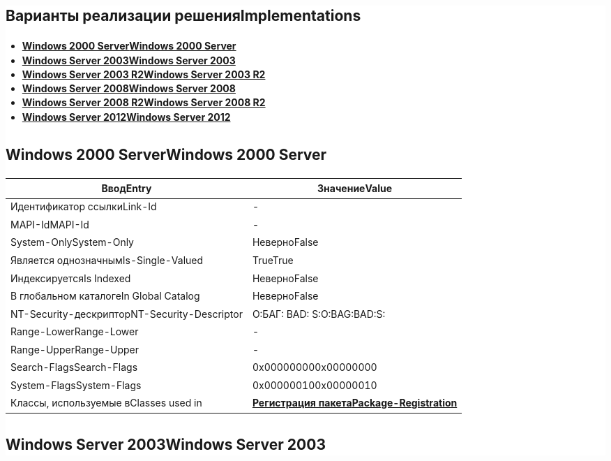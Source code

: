 

## <a name="implementations"></a><span data-ttu-id="0b2db-122">Варианты реализации решения</span><span class="sxs-lookup"><span data-stu-id="0b2db-122">Implementations</span></span>

-   [<span data-ttu-id="0b2db-123">**Windows 2000 Server**</span><span class="sxs-lookup"><span data-stu-id="0b2db-123">**Windows 2000 Server**</span></span>](#windows-2000-server)
-   [<span data-ttu-id="0b2db-124">**Windows Server 2003**</span><span class="sxs-lookup"><span data-stu-id="0b2db-124">**Windows Server 2003**</span></span>](#windows-server-2003)
-   [<span data-ttu-id="0b2db-125">**Windows Server 2003 R2**</span><span class="sxs-lookup"><span data-stu-id="0b2db-125">**Windows Server 2003 R2**</span></span>](#windows-server-2003-r2)
-   [<span data-ttu-id="0b2db-126">**Windows Server 2008**</span><span class="sxs-lookup"><span data-stu-id="0b2db-126">**Windows Server 2008**</span></span>](#windows-server-2008)
-   [<span data-ttu-id="0b2db-127">**Windows Server 2008 R2**</span><span class="sxs-lookup"><span data-stu-id="0b2db-127">**Windows Server 2008 R2**</span></span>](#windows-server-2008-r2)
-   [<span data-ttu-id="0b2db-128">**Windows Server 2012**</span><span class="sxs-lookup"><span data-stu-id="0b2db-128">**Windows Server 2012**</span></span>](#windows-server-2012)

## <a name="windows-2000-server"></a><span data-ttu-id="0b2db-129">Windows 2000 Server</span><span class="sxs-lookup"><span data-stu-id="0b2db-129">Windows 2000 Server</span></span>



| <span data-ttu-id="0b2db-130">Ввод</span><span class="sxs-lookup"><span data-stu-id="0b2db-130">Entry</span></span> | <span data-ttu-id="0b2db-131">Значение</span><span class="sxs-lookup"><span data-stu-id="0b2db-131">Value</span></span> |
|------------------------|------------------------------------------------------------------|
| <span data-ttu-id="0b2db-132">Идентификатор ссылки</span><span class="sxs-lookup"><span data-stu-id="0b2db-132">Link-Id</span></span>                | \-                                                               |
| <span data-ttu-id="0b2db-133">MAPI-Id</span><span class="sxs-lookup"><span data-stu-id="0b2db-133">MAPI-Id</span></span>                | \-                                                               |
| <span data-ttu-id="0b2db-134">System-Only</span><span class="sxs-lookup"><span data-stu-id="0b2db-134">System-Only</span></span>            | <span data-ttu-id="0b2db-135">Неверно</span><span class="sxs-lookup"><span data-stu-id="0b2db-135">False</span></span>                                                            |
| <span data-ttu-id="0b2db-136">Является однозначным</span><span class="sxs-lookup"><span data-stu-id="0b2db-136">Is-Single-Valued</span></span>       | <span data-ttu-id="0b2db-137">True</span><span class="sxs-lookup"><span data-stu-id="0b2db-137">True</span></span>                                                             |
| <span data-ttu-id="0b2db-138">Индексируется</span><span class="sxs-lookup"><span data-stu-id="0b2db-138">Is Indexed</span></span>             | <span data-ttu-id="0b2db-139">Неверно</span><span class="sxs-lookup"><span data-stu-id="0b2db-139">False</span></span>                                                            |
| <span data-ttu-id="0b2db-140">В глобальном каталоге</span><span class="sxs-lookup"><span data-stu-id="0b2db-140">In Global Catalog</span></span>      | <span data-ttu-id="0b2db-141">Неверно</span><span class="sxs-lookup"><span data-stu-id="0b2db-141">False</span></span>                                                            |
| <span data-ttu-id="0b2db-142">NT-Security-дескриптор</span><span class="sxs-lookup"><span data-stu-id="0b2db-142">NT-Security-Descriptor</span></span> | <span data-ttu-id="0b2db-143">О:БАГ: BAD: S:</span><span class="sxs-lookup"><span data-stu-id="0b2db-143">O:BAG:BAD:S:</span></span>                                                     |
| <span data-ttu-id="0b2db-144">Range-Lower</span><span class="sxs-lookup"><span data-stu-id="0b2db-144">Range-Lower</span></span>            | \-                                                               |
| <span data-ttu-id="0b2db-145">Range-Upper</span><span class="sxs-lookup"><span data-stu-id="0b2db-145">Range-Upper</span></span>            | \-                                                               |
| <span data-ttu-id="0b2db-146">Search-Flags</span><span class="sxs-lookup"><span data-stu-id="0b2db-146">Search-Flags</span></span>           | <span data-ttu-id="0b2db-147">0x00000000</span><span class="sxs-lookup"><span data-stu-id="0b2db-147">0x00000000</span></span>                                                       |
| <span data-ttu-id="0b2db-148">System-Flags</span><span class="sxs-lookup"><span data-stu-id="0b2db-148">System-Flags</span></span>           | <span data-ttu-id="0b2db-149">0x00000010</span><span class="sxs-lookup"><span data-stu-id="0b2db-149">0x00000010</span></span>                                                       |
| <span data-ttu-id="0b2db-150">Классы, используемые в</span><span class="sxs-lookup"><span data-stu-id="0b2db-150">Classes used in</span></span>        | [<span data-ttu-id="0b2db-151">**Регистрация пакета**</span><span class="sxs-lookup"><span data-stu-id="0b2db-151">**Package-Registration**</span></span>](c-packageregistration.md)<br/> |



## <a name="windows-server-2003"></a><span data-ttu-id="0b2db-152">Windows Server 2003</span><span class="sxs-lookup"><span data-stu-id="0b2db-152">Windows Server 2003</span></span>
